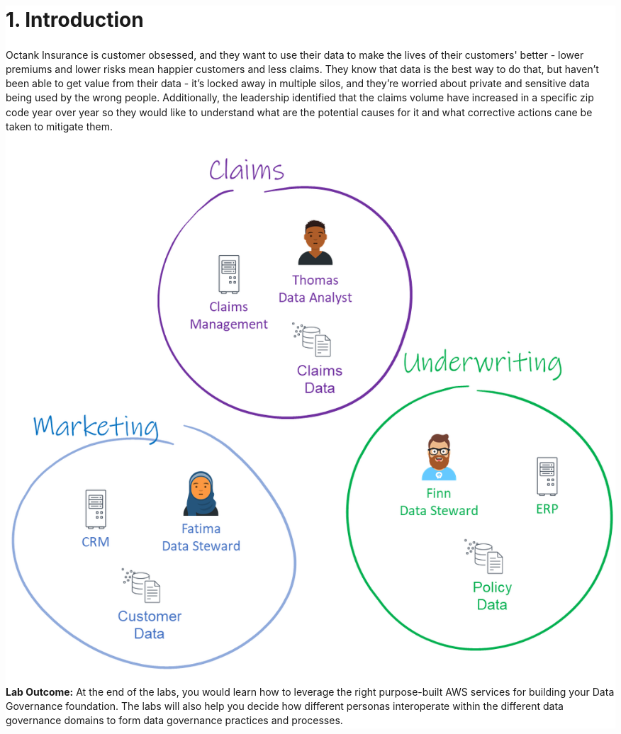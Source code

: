 # 1. Introduction
Octank Insurance is customer obsessed, and they want to use their data to make the lives of their customers' better - lower premiums and lower risks mean happier customers and less claims. They know that data is the best way to do that, but haven’t been able to get value from their data - it’s locked away in multiple silos, and they’re worried about private and sensitive data being used by the wrong people. Additionally, the leadership identified that the claims volume have increased in a specific zip code year over year so they would like to understand what are the potential causes for it and what corrective actions cane be taken to mitigate them.

![HR Assistant Agent](sup_images/img_01.png)

**Lab Outcome:** At the end of the labs, you would learn how to leverage the right purpose-built AWS services for building your Data Governance foundation. The labs will also help you decide how different personas interoperate within the different data governance domains to form data governance practices and processes.
